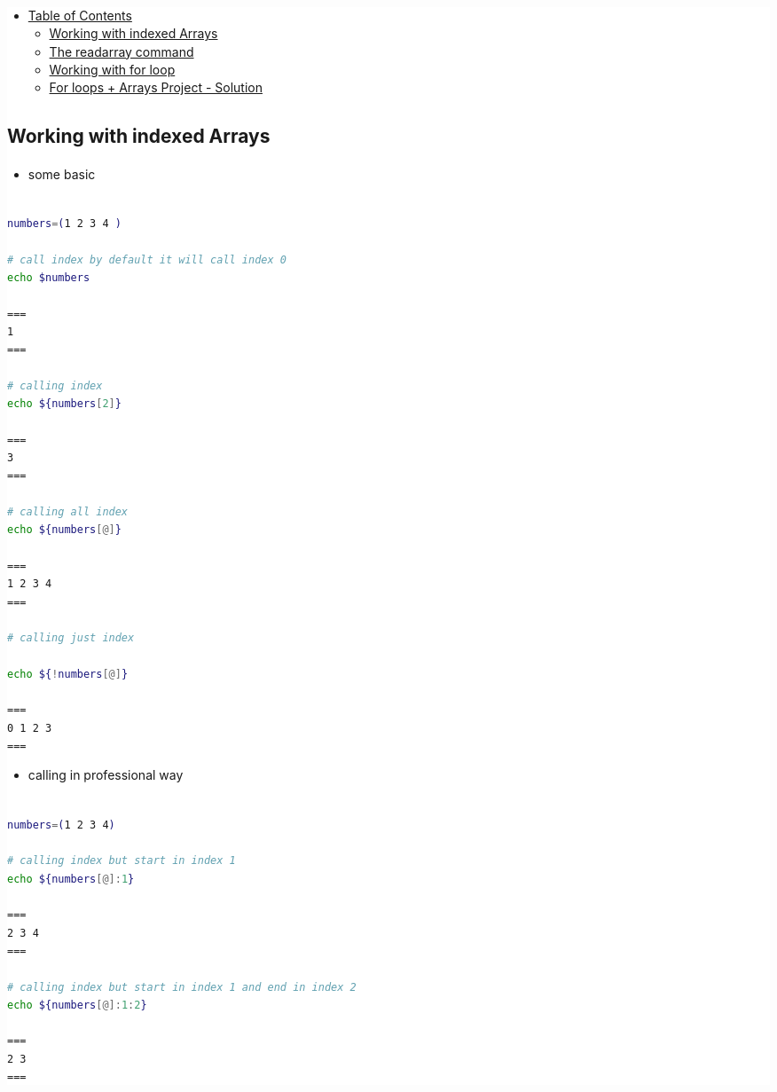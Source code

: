 * [Table of Contents](#table-of-contents)
	- [Working with indexed Arrays](#first)
	- [The readarray command](#second)
	- [Working with for loop](#third)
	- [For loops + Arrays Project - Solution](#four)

<a name="first"></a>

## Working with indexed Arrays

* some basic

```bash

numbers=(1 2 3 4 )

# call index by default it will call index 0
echo $numbers

===
1
===

# calling index
echo ${numbers[2]}

===
3
===

# calling all index
echo ${numbers[@]}

===
1 2 3 4
===

# calling just index

echo ${!numbers[@]}

===
0 1 2 3
===

```

* calling in professional way

```bash

numbers=(1 2 3 4)

# calling index but start in index 1
echo ${numbers[@]:1}

===
2 3 4
===

# calling index but start in index 1 and end in index 2
echo ${numbers[@]:1:2}

===
2 3
===
```
